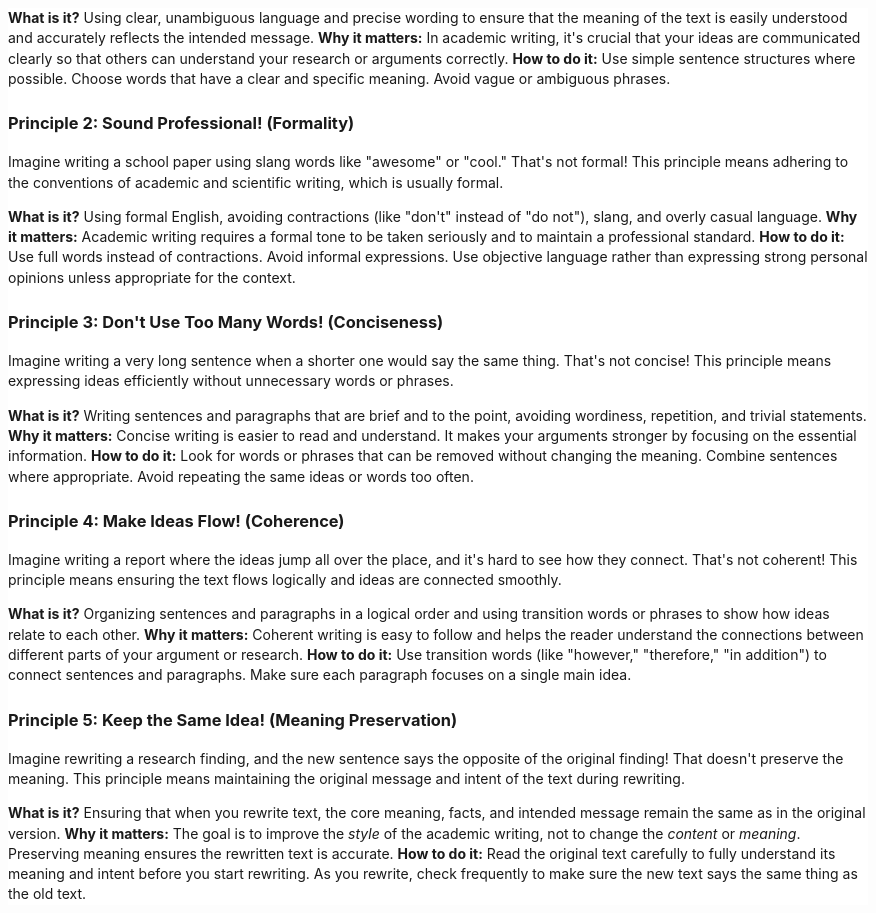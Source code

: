 **What is it?** Using clear, unambiguous language and precise wording to ensure that the meaning of the text is easily understood and accurately reflects the intended message.
**Why it matters:** In academic writing, it's crucial that your ideas are communicated clearly so that others can understand your research or arguments correctly.
**How to do it:** Use simple sentence structures where possible. Choose words that have a clear and specific meaning. Avoid vague or ambiguous phrases.

### Principle 2: Sound Professional! (Formality)
Imagine writing a school paper using slang words like "awesome" or "cool." That's not formal! This principle means adhering to the conventions of academic and scientific writing, which is usually formal.

**What is it?** Using formal English, avoiding contractions (like "don't" instead of "do not"), slang, and overly casual language.
**Why it matters:** Academic writing requires a formal tone to be taken seriously and to maintain a professional standard.
**How to do it:** Use full words instead of contractions. Avoid informal expressions. Use objective language rather than expressing strong personal opinions unless appropriate for the context.

### Principle 3: Don't Use Too Many Words! (Conciseness)
Imagine writing a very long sentence when a shorter one would say the same thing. That's not concise! This principle means expressing ideas efficiently without unnecessary words or phrases.

**What is it?** Writing sentences and paragraphs that are brief and to the point, avoiding wordiness, repetition, and trivial statements.
**Why it matters:** Concise writing is easier to read and understand. It makes your arguments stronger by focusing on the essential information.
**How to do it:** Look for words or phrases that can be removed without changing the meaning. Combine sentences where appropriate. Avoid repeating the same ideas or words too often.

### Principle 4: Make Ideas Flow! (Coherence)
Imagine writing a report where the ideas jump all over the place, and it's hard to see how they connect. That's not coherent! This principle means ensuring the text flows logically and ideas are connected smoothly.

**What is it?** Organizing sentences and paragraphs in a logical order and using transition words or phrases to show how ideas relate to each other.
**Why it matters:** Coherent writing is easy to follow and helps the reader understand the connections between different parts of your argument or research.
**How to do it:** Use transition words (like "however," "therefore," "in addition") to connect sentences and paragraphs. Make sure each paragraph focuses on a single main idea.

### Principle 5: Keep the Same Idea! (Meaning Preservation)
Imagine rewriting a research finding, and the new sentence says the opposite of the original finding! That doesn't preserve the meaning. This principle means maintaining the original message and intent of the text during rewriting.

**What is it?** Ensuring that when you rewrite text, the core meaning, facts, and intended message remain the same as in the original version.
**Why it matters:** The goal is to improve the *style* of the academic writing, not to change the *content* or *meaning*. Preserving meaning ensures the rewritten text is accurate.
**How to do it:** Read the original text carefully to fully understand its meaning and intent before you start rewriting. As you rewrite, check frequently to make sure the new text says the same thing as the old text.
